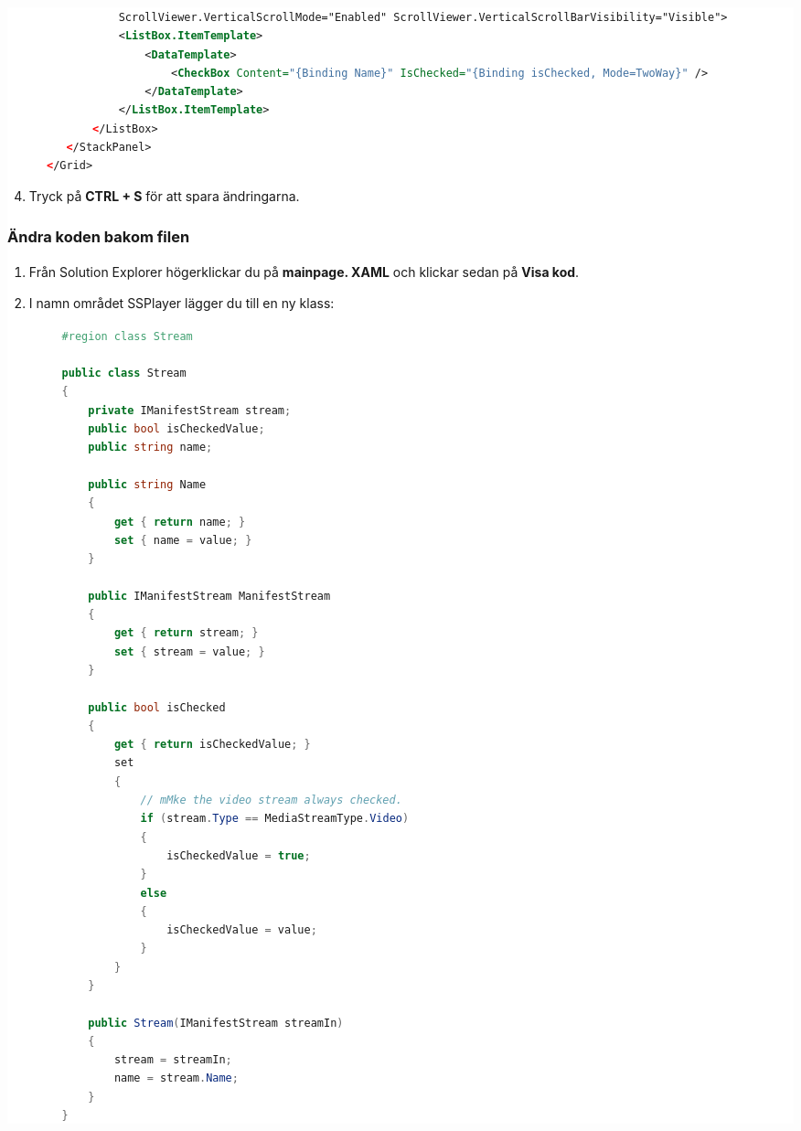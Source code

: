    ```xml
                    ScrollViewer.VerticalScrollMode="Enabled" ScrollViewer.VerticalScrollBarVisibility="Visible">
                    <ListBox.ItemTemplate>
                        <DataTemplate>
                            <CheckBox Content="{Binding Name}" IsChecked="{Binding isChecked, Mode=TwoWay}" />
                        </DataTemplate>
                    </ListBox.ItemTemplate>
                </ListBox>
            </StackPanel>
         </Grid>
   ```
4. Tryck på **CTRL + S** för att spara ändringarna.

### <a name="to-modify-the-code-behind-file"></a>Ändra koden bakom filen

1. Från Solution Explorer högerklickar du på **mainpage. XAML** och klickar sedan på **Visa kod**.
2. I namn området SSPlayer lägger du till en ny klass:

   ```csharp
        #region class Stream
   
        public class Stream
        {
            private IManifestStream stream;
            public bool isCheckedValue;
            public string name;
   
            public string Name
            {
                get { return name; }
                set { name = value; }
            }
   
            public IManifestStream ManifestStream
            {
                get { return stream; }
                set { stream = value; }
            }
   
            public bool isChecked
            {
                get { return isCheckedValue; }
                set
                {
                    // mMke the video stream always checked.
                    if (stream.Type == MediaStreamType.Video)
                    {
                        isCheckedValue = true;
                    }
                    else
                    {
                        isCheckedValue = value;
                    }
                }
            }
   
            public Stream(IManifestStream streamIn)
            {
                stream = streamIn;
                name = stream.Name;
            }
        }
   ```